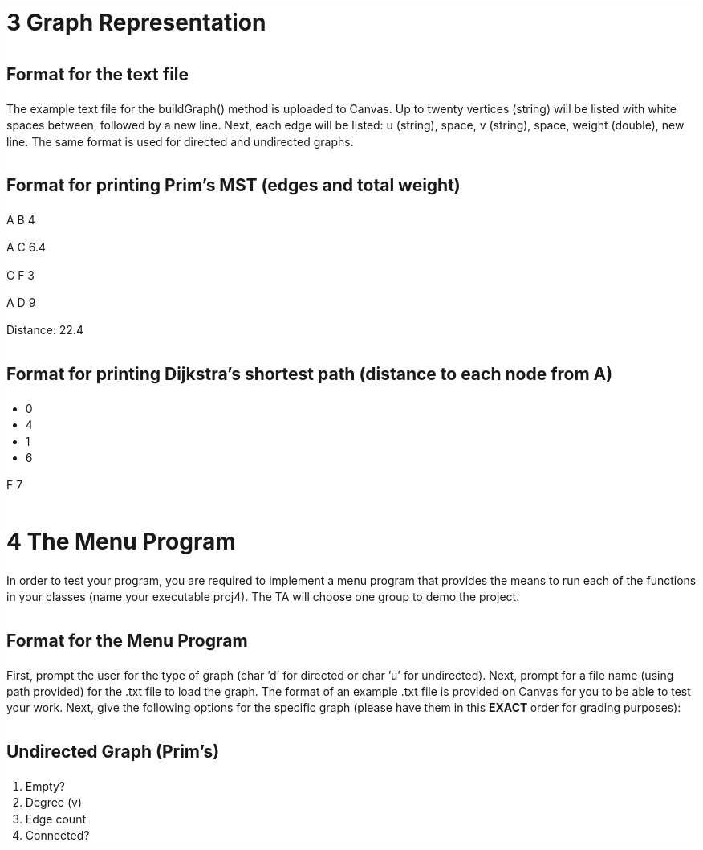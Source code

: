 <h1>3           Graph Representation</h1>

<h2>Format for the text file</h2>

The example text file for the buildGraph() method is uploaded to Canvas. Up to twenty vertices (string) will be listed with white spaces between, followed by a new line. Next, each edge will be listed: u (string), space, v (string), space, weight (double), new line. The same format is used for directed and undirected graphs.

<h2>Format for printing Prim’s MST (edges and total weight)</h2>

A B 4

A C 6.4

C F 3

A D 9

Distance: 22.4

<h2>Format for printing Dijkstra’s shortest path (distance to each node from A)</h2>

<ul>

 <li>0</li>

 <li>4</li>

 <li>1</li>

 <li>6</li>

</ul>

F 7

<h1>4           The Menu Program</h1>

In order to test your program, you are required to implement a menu program that provides the means to run each of the functions in your classes (name your executable proj4). The TA will choose one group to demo the project.

<h2>Format for the Menu Program</h2>

First, prompt the user for the type of graph (char ’d’ for directed or char ’u’ for undirected). Next, prompt for a file name (using path provided) for the .txt file to load the graph. The format of an example .txt file is provided on Canvas for you to be able to test your work. Next, give the following options for the specific graph (please have them in this <strong>EXACT </strong>order for grading purposes):

<h2>Undirected Graph (Prim’s)</h2>

<ol>

 <li>Empty?</li>

 <li>Degree (v)</li>

 <li>Edge count</li>

 <li>Connected?</li>
